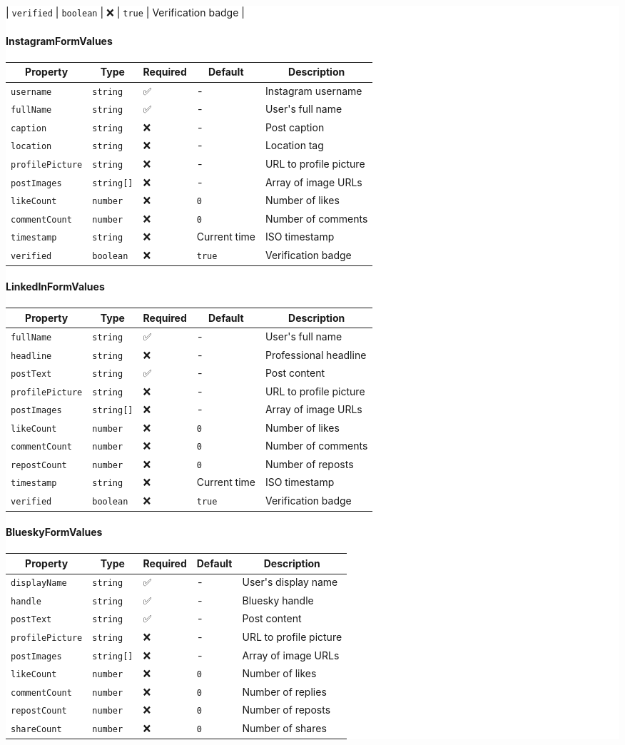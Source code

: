 | `verified` | `boolean` | ❌ | `true` | Verification badge |

#### InstagramFormValues
| Property | Type | Required | Default | Description |
|----------|------|----------|---------|-------------|
| `username` | `string` | ✅ | - | Instagram username |
| `fullName` | `string` | ✅ | - | User's full name |
| `caption` | `string` | ❌ | - | Post caption |
| `location` | `string` | ❌ | - | Location tag |
| `profilePicture` | `string` | ❌ | - | URL to profile picture |
| `postImages` | `string[]` | ❌ | - | Array of image URLs |
| `likeCount` | `number` | ❌ | `0` | Number of likes |
| `commentCount` | `number` | ❌ | `0` | Number of comments |
| `timestamp` | `string` | ❌ | Current time | ISO timestamp |
| `verified` | `boolean` | ❌ | `true` | Verification badge |

#### LinkedInFormValues
| Property | Type | Required | Default | Description |
|----------|------|----------|---------|-------------|
| `fullName` | `string` | ✅ | - | User's full name |
| `headline` | `string` | ❌ | - | Professional headline |
| `postText` | `string` | ✅ | - | Post content |
| `profilePicture` | `string` | ❌ | - | URL to profile picture |
| `postImages` | `string[]` | ❌ | - | Array of image URLs |
| `likeCount` | `number` | ❌ | `0` | Number of likes |
| `commentCount` | `number` | ❌ | `0` | Number of comments |
| `repostCount` | `number` | ❌ | `0` | Number of reposts |
| `timestamp` | `string` | ❌ | Current time | ISO timestamp |
| `verified` | `boolean` | ❌ | `true` | Verification badge |

#### BlueskyFormValues
| Property | Type | Required | Default | Description |
|----------|------|----------|---------|-------------|
| `displayName` | `string` | ✅ | - | User's display name |
| `handle` | `string` | ✅ | - | Bluesky handle |
| `postText` | `string` | ✅ | - | Post content |
| `profilePicture` | `string` | ❌ | - | URL to profile picture |
| `postImages` | `string[]` | ❌ | - | Array of image URLs |
| `likeCount` | `number` | ❌ | `0` | Number of likes |
| `commentCount` | `number` | ❌ | `0` | Number of replies |
| `repostCount` | `number` | ❌ | `0` | Number of reposts |
| `shareCount` | `number` | ❌ | `0` | Number of shares |